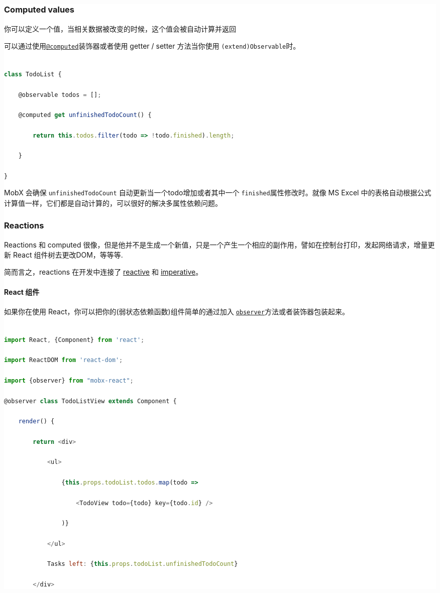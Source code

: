 
### Computed values

你可以定义一个值，当相关数据被改变的时候，这个值会被自动计算并返回

可以通过使用[`@computed`](http://mobxjs.github.io/mobx/refguide/computed-decorator.html)装饰器或者使用 getter / setter 方法当你使用 `(extend)Observable`时。

```javascript

class TodoList {

    @observable todos = [];

    @computed get unfinishedTodoCount() {

        return this.todos.filter(todo => !todo.finished).length;

    }

}

```

MobX 会确保 `unfinishedTodoCount` 自动更新当一个todo增加或者其中一个 `finished`属性修改时。就像 MS Excel 中的表格自动根据公式计算值一样，它们都是自动计算的，可以很好的解决多属性依赖问题。

### Reactions

Reactions 和 computed 很像，但是他并不是生成一个新值，只是一个产生一个相应的副作用，譬如在控制台打印，发起网络请求，增量更新 React 组件树去更改DOM，等等等.

简而言之，reactions 在开发中连接了 [reactive](https://en.wikipedia.org/wiki/Reactive_programming) 和 [imperative](https://en.wikipedia.org/wiki/Imperative_programming)。

#### React 组件

如果你在使用 React，你可以把你的(弱状态依赖函数)组件简单的通过加入 [`observer`](http://mobxjs.github.io/mobx/refguide/observer-component.html)方法或者装饰器包装起来。

```javascript

import React, {Component} from 'react';

import ReactDOM from 'react-dom';

import {observer} from "mobx-react";

@observer class TodoListView extends Component {

    render() {

        return <div>

            <ul>

                {this.props.todoList.todos.map(todo =>

                    <TodoView todo={todo} key={todo.id} />

                )}

            </ul>

            Tasks left: {this.props.todoList.unfinishedTodoCount}

        </div>

```